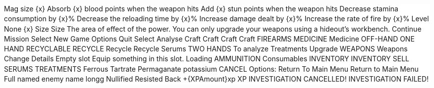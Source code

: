  Mag size {x}
Absorb {x} blood points when the weapon hits
Add {x} stun points when the weapon hits
Decrease stamina consumption by {x}%
Decrease the reloading time by {x}%
Increase damage dealt by {x}%
Increase the rate of fire by {x}%
Level
None {x}
Size
Size
The area of effect of the power.
You can only upgrade your weapons using a hideout’s workbench.
Continue
Mission Select
New Game
Options
Quit
Select
Analyse
Craft
Craft
Craft
Craft
FIREARMS
MEDICINE
Medicine
OFF-HAND
ONE HAND
RECYCLABLE
RECYCLE
Recycle
Recycle
Serums
TWO HANDS
To analyze
Treatments
Upgrade
WEAPONS
Weapons
Change
Details
Empty slot
Equip something in this slot.
Loading
AMMUNITION
Consumables
INVENTORY
INVENTORY
SELL
SERUMS
TREATMENTS
Ferrous Tartrate Permaganate potassium
CANCEL
Options: Return To Main Menu
Return to Main Menu
Full named enemy name longg
Nullified
Resisted
Back
+{XPAmount}xp
XP
INVESTIGATION CANCELLED!
INVESTIGATION FAILED!
